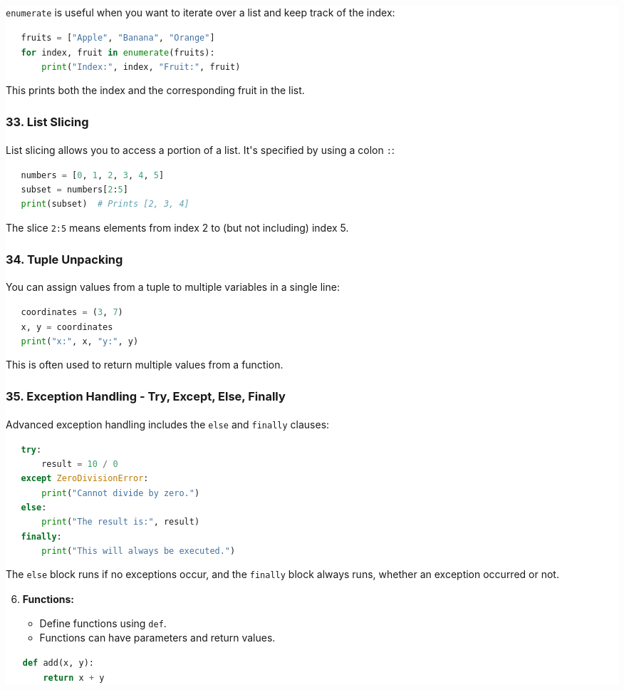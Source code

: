    `enumerate` is useful when you want to iterate over a list and keep track of the index:

```python
   fruits = ["Apple", "Banana", "Orange"]
   for index, fruit in enumerate(fruits):
       print("Index:", index, "Fruit:", fruit)
```

   This prints both the index and the corresponding fruit in the list.

### 33. **List Slicing**

   List slicing allows you to access a portion of a list. It's specified by using a colon `:`:

```python
   numbers = [0, 1, 2, 3, 4, 5]
   subset = numbers[2:5]
   print(subset)  # Prints [2, 3, 4]
```

   The slice `2:5` means elements from index 2 to (but not including) index 5.

### 34. **Tuple Unpacking**

   You can assign values from a tuple to multiple variables in a single line:

```python
   coordinates = (3, 7)
   x, y = coordinates
   print("x:", x, "y:", y)
```

   This is often used to return multiple values from a function.

### 35. **Exception Handling - Try, Except, Else, Finally**

   Advanced exception handling includes the `else` and `finally` clauses:

```python
   try:
       result = 10 / 0
   except ZeroDivisionError:
       print("Cannot divide by zero.")
   else:
       print("The result is:", result)
   finally:
       print("This will always be executed.")
```

   The `else` block runs if no exceptions occur, and the `finally` block always runs, whether an exception occurred or not.

6. **Functions:**

   - Define functions using `def`.
   - Functions can have parameters and return values.

   ```python
   def add(x, y):
       return x + y
   ```
